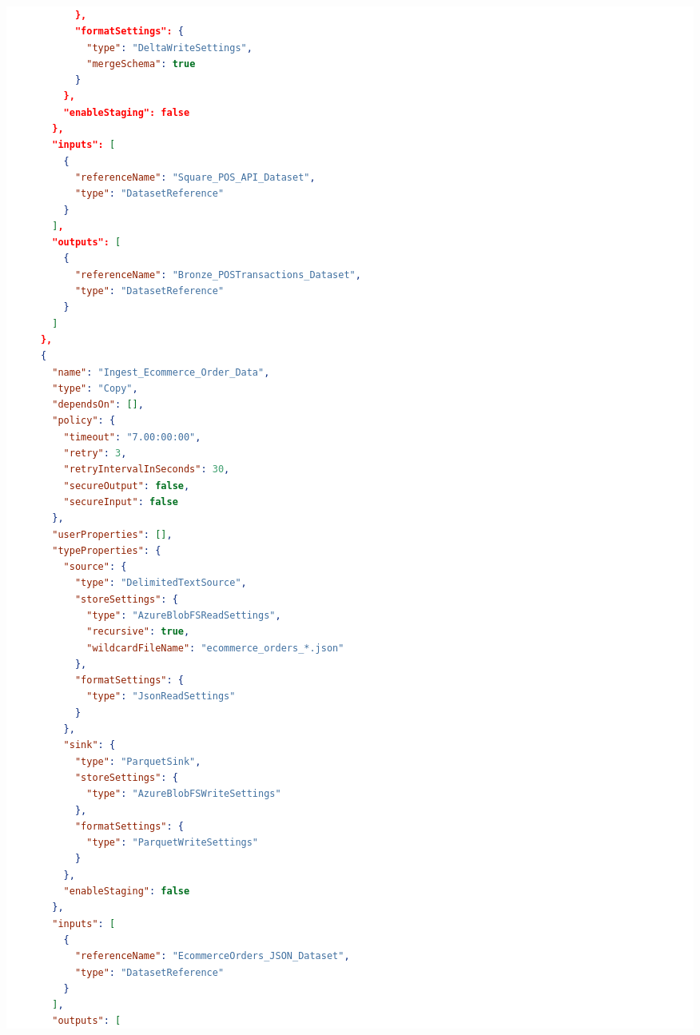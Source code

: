 ```json
            },
            "formatSettings": {
              "type": "DeltaWriteSettings",
              "mergeSchema": true
            }
          },
          "enableStaging": false
        },
        "inputs": [
          {
            "referenceName": "Square_POS_API_Dataset",
            "type": "DatasetReference"
          }
        ],
        "outputs": [
          {
            "referenceName": "Bronze_POSTransactions_Dataset",
            "type": "DatasetReference"
          }
        ]
      },
      {
        "name": "Ingest_Ecommerce_Order_Data",
        "type": "Copy",
        "dependsOn": [],
        "policy": {
          "timeout": "7.00:00:00",
          "retry": 3,
          "retryIntervalInSeconds": 30,
          "secureOutput": false,
          "secureInput": false
        },
        "userProperties": [],
        "typeProperties": {
          "source": {
            "type": "DelimitedTextSource",
            "storeSettings": {
              "type": "AzureBlobFSReadSettings",
              "recursive": true,
              "wildcardFileName": "ecommerce_orders_*.json"
            },
            "formatSettings": {
              "type": "JsonReadSettings"
            }
          },
          "sink": {
            "type": "ParquetSink",
            "storeSettings": {
              "type": "AzureBlobFSWriteSettings"
            },
            "formatSettings": {
              "type": "ParquetWriteSettings"
            }
          },
          "enableStaging": false
        },
        "inputs": [
          {
            "referenceName": "EcommerceOrders_JSON_Dataset",
            "type": "DatasetReference"
          }
        ],
        "outputs": [
```